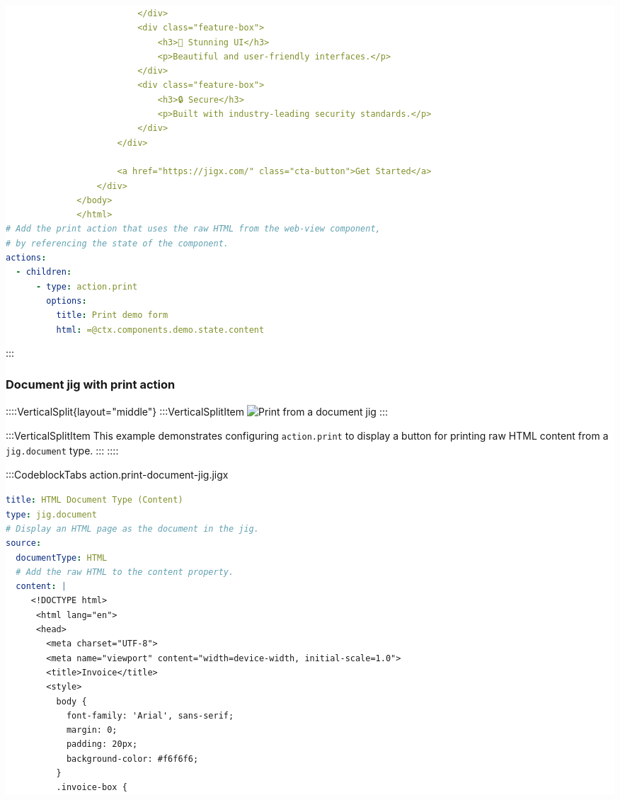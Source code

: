 ```yaml
                          </div>
                          <div class="feature-box">
                              <h3>🎨 Stunning UI</h3>
                              <p>Beautiful and user-friendly interfaces.</p>
                          </div>
                          <div class="feature-box">
                              <h3>🔒 Secure</h3>
                              <p>Built with industry-leading security standards.</p>
                          </div>
                      </div>

                      <a href="https://jigx.com/" class="cta-button">Get Started</a>
                  </div>
              </body>
              </html>
# Add the print action that uses the raw HTML from the web-view component, 
# by referencing the state of the component.
actions:
  - children:
      - type: action.print
        options:
          title: Print demo form
          html: =@ctx.components.demo.state.content
```
:::

### Document jig with print action

::::VerticalSplit{layout="middle"}
:::VerticalSplitItem
![Print from a document jig](https://archbee-image-uploads.s3.amazonaws.com/0TQnKgJpsWhT3gQzQOhdY-Qo1Yno0o5cJkS20VHRALl-20250211-124914.png "Print from a document jig")
:::

:::VerticalSplitItem
This example demonstrates configuring `action.print` to display a button for printing raw HTML content from a `jig.document` type.
:::
::::

:::CodeblockTabs
action.print-document-jig.jigx

```yaml
title: HTML Document Type (Content)
type: jig.document
# Display an HTML page as the document in the jig.
source:
  documentType: HTML
  # Add the raw HTML to the content property.
  content: |
     <!DOCTYPE html>
      <html lang="en">
      <head>
        <meta charset="UTF-8">
        <meta name="viewport" content="width=device-width, initial-scale=1.0">
        <title>Invoice</title>
        <style>
          body {
            font-family: 'Arial', sans-serif;
            margin: 0;
            padding: 20px;
            background-color: #f6f6f6;
          }
          .invoice-box {
```